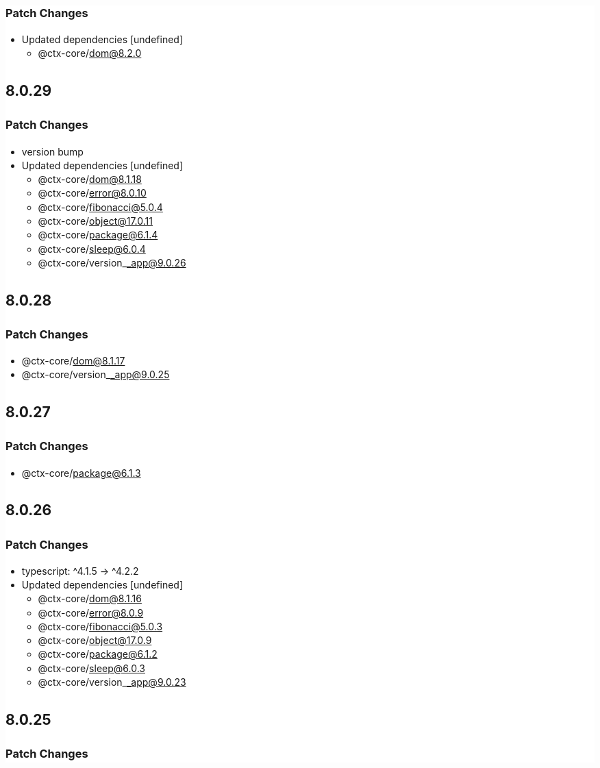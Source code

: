 ### Patch Changes

- Updated dependencies [undefined]
  - @ctx-core/dom@8.2.0

## 8.0.29

### Patch Changes

- version bump
- Updated dependencies [undefined]
  - @ctx-core/dom@8.1.18
  - @ctx-core/error@8.0.10
  - @ctx-core/fibonacci@5.0.4
  - @ctx-core/object@17.0.11
  - @ctx-core/package@6.1.4
  - @ctx-core/sleep@6.0.4
  - @ctx-core/version\__app@9.0.26

## 8.0.28

### Patch Changes

- @ctx-core/dom@8.1.17
- @ctx-core/version\__app@9.0.25

## 8.0.27

### Patch Changes

- @ctx-core/package@6.1.3

## 8.0.26

### Patch Changes

- typescript: ^4.1.5 -> ^4.2.2
- Updated dependencies [undefined]
  - @ctx-core/dom@8.1.16
  - @ctx-core/error@8.0.9
  - @ctx-core/fibonacci@5.0.3
  - @ctx-core/object@17.0.9
  - @ctx-core/package@6.1.2
  - @ctx-core/sleep@6.0.3
  - @ctx-core/version\__app@9.0.23

## 8.0.25

### Patch Changes

